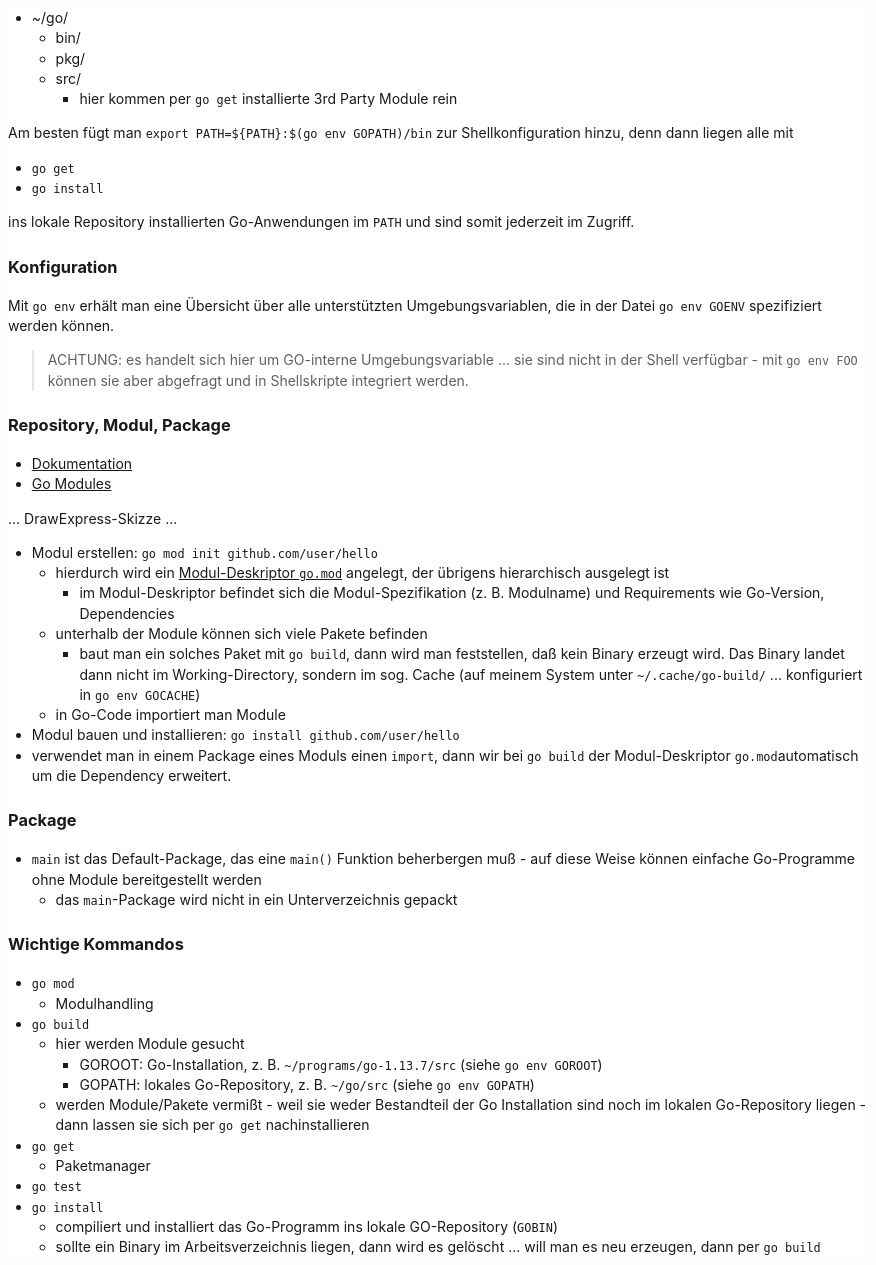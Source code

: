 * ~/go/
  * bin/
  * pkg/
  * src/
    * hier kommen per `go get` installierte 3rd Party Module rein

Am besten fügt man `export PATH=${PATH}:$(go env GOPATH)/bin` zur Shellkonfiguration hinzu, denn dann liegen alle mit

* `go get`
* `go install`

ins lokale Repository installierten Go-Anwendungen im `PATH` und sind somit jederzeit im Zugriff.

### Konfiguration

Mit `go env` erhält man eine Übersicht über alle unterstützten Umgebungsvariablen, die in der Datei `go env GOENV` spezifiziert werden können.

> ACHTUNG: es handelt sich hier um GO-interne Umgebungsvariable ... sie sind nicht in der Shell verfügbar - mit `go env FOO` können sie aber abgefragt und in Shellskripte integriert werden.

### Repository, Modul, Package

* [Dokumentation](https://golang.org/doc/code.html)
* [Go Modules](https://blog.golang.org/using-go-modules)

... DrawExpress-Skizze ...

* Modul erstellen: `go mod init github.com/user/hello`
  * hierdurch wird ein [Modul-Deskriptor `go.mod`](https://golang.org/cmd/go/#hdr-The_go_mod_file) angelegt, der übrigens hierarchisch ausgelegt ist
    * im Modul-Deskriptor befindet sich die Modul-Spezifikation (z. B. Modulname) und Requirements wie Go-Version, Dependencies
  * unterhalb der Module können sich viele Pakete befinden
    * baut man ein solches Paket mit `go build`, dann wird man feststellen, daß kein Binary erzeugt wird. Das Binary landet dann nicht im Working-Directory, sondern im sog. Cache (auf meinem System unter `~/.cache/go-build/` ... konfiguriert in `go env GOCACHE`)
  * in Go-Code importiert man Module
* Modul bauen und installieren: `go install github.com/user/hello`
* verwendet man in einem Package eines Moduls einen `import`, dann wir bei `go build` der Modul-Deskriptor `go.mod`automatisch um die Dependency erweitert.

### Package

* `main` ist das Default-Package, das eine `main()` Funktion beherbergen muß - auf diese Weise können einfache Go-Programme ohne Module bereitgestellt werden
  * das `main`-Package wird nicht in ein Unterverzeichnis gepackt

### Wichtige Kommandos

* `go mod`
  * Modulhandling
* `go build`
  * hier werden Module gesucht
    * GOROOT: Go-Installation, z. B. `~/programs/go-1.13.7/src` (siehe `go env GOROOT`)
    * GOPATH: lokales Go-Repository, z. B. `~/go/src` (siehe `go env GOPATH`)
  * werden Module/Pakete vermißt - weil sie weder Bestandteil der Go Installation sind noch im lokalen Go-Repository liegen - dann lassen sie sich per `go get` nachinstallieren
* `go get`
  * Paketmanager
* `go test`
* `go install`
  * compiliert und installiert das Go-Programm ins lokale GO-Repository (`GOBIN`)
  * sollte ein Binary im Arbeitsverzeichnis liegen, dann wird es gelöscht ... will man es neu erzeugen, dann per `go build`
